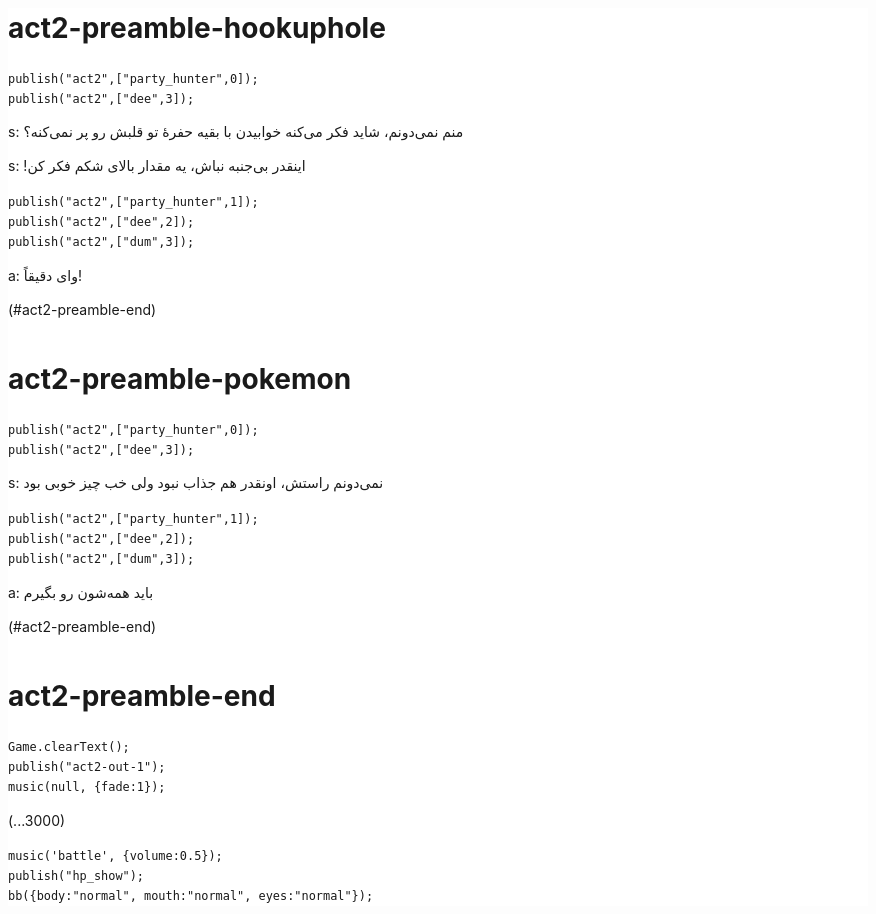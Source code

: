 # act2-preamble-hookuphole

```
publish("act2",["party_hunter",0]);
publish("act2",["dee",3]);
```

s: منم نمی‌دونم، شاید فکر می‌کنه خوابیدن با بقیه حفرهٔ تو قلبش رو پر نمی‌کنه؟

s: !اینقدر بی‌جنبه نباش، یه مقدار بالای شکم فکر کن

```
publish("act2",["party_hunter",1]);
publish("act2",["dee",2]);
publish("act2",["dum",3]);
```

a: وای دقیقاً!

(#act2-preamble-end)


# act2-preamble-pokemon

```
publish("act2",["party_hunter",0]);
publish("act2",["dee",3]);
```

s: نمی‌دونم راستش، اونقدر هم جذاب نبود ولی خب چیز خوبی بود

```
publish("act2",["party_hunter",1]);
publish("act2",["dee",2]);
publish("act2",["dum",3]);
```

a: باید همه‌شون رو بگیرم

(#act2-preamble-end)


# act2-preamble-end

```
Game.clearText();
publish("act2-out-1");
music(null, {fade:1});
```

(...3000)

```
music('battle', {volume:0.5});
publish("hp_show");
bb({body:"normal", mouth:"normal", eyes:"normal"});
```
